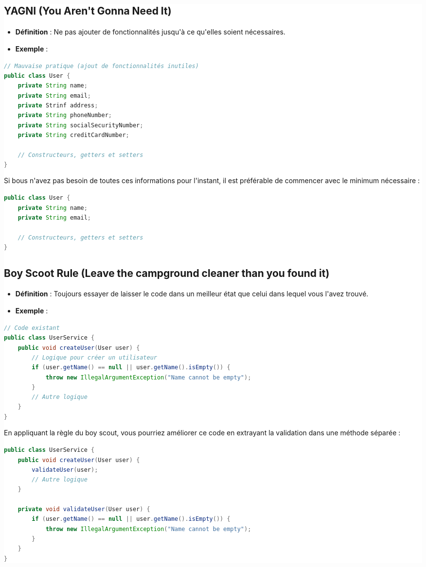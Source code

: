## YAGNI (You Aren't Gonna Need It)

- **Définition** : Ne pas ajouter de fonctionnalités jusqu'à ce qu'elles soient nécessaires.

- **Exemple** :

```java
// Mauvaise pratique (ajout de fonctionnalités inutiles)
public class User {
    private String name;
    private String email;
    private Strinf address;
    private String phoneNumber;
    private String socialSecurityNumber;
    private String creditCardNumber;

    // Constructeurs, getters et setters
}
```
Si bous n'avez pas besoin de toutes ces informations pour l'instant, il est préférable de commencer avec le minimum nécessaire :
```java
public class User {
    private String name;
    private String email;

    // Constructeurs, getters et setters
}
```

## Boy Scoot Rule (Leave the campground cleaner than you found it)

- **Définition** : Toujours essayer de laisser le code dans un meilleur état que celui dans lequel vous l'avez trouvé.

- **Exemple** :

```java
// Code existant
public class UserService {
    public void createUser(User user) {
        // Logique pour créer un utilisateur
        if (user.getName() == null || user.getName().isEmpty()) {
            throw new IllegalArgumentException("Name cannot be empty");
        }
        // Autre logique
    }
}
```
En appliquant la règle du boy scout, vous pourriez améliorer ce code en extrayant la validation dans une méthode séparée :
```java
public class UserService {
    public void createUser(User user) {
        validateUser(user);
        // Autre logique
    }

    private void validateUser(User user) {
        if (user.getName() == null || user.getName().isEmpty()) {
            throw new IllegalArgumentException("Name cannot be empty");
        }
    }
}
```
